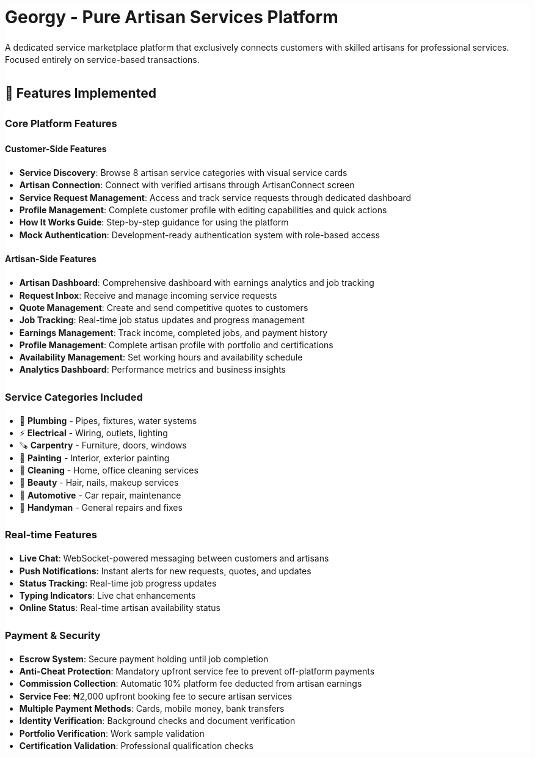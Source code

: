 # Georgy - Pure Artisan Services Platform

A dedicated service marketplace platform that exclusively connects customers with skilled artisans for professional services. Focused entirely on service-based transactions.

## 🚀 Features Implemented

### Core Platform Features

#### Customer-Side Features
- **Service Discovery**: Browse 8 artisan service categories with visual service cards
- **Artisan Connection**: Connect with verified artisans through ArtisanConnect screen
- **Service Request Management**: Access and track service requests through dedicated dashboard
- **Profile Management**: Complete customer profile with editing capabilities and quick actions
- **How It Works Guide**: Step-by-step guidance for using the platform
- **Mock Authentication**: Development-ready authentication system with role-based access

#### Artisan-Side Features
- **Artisan Dashboard**: Comprehensive dashboard with earnings analytics and job tracking
- **Request Inbox**: Receive and manage incoming service requests
- **Quote Management**: Create and send competitive quotes to customers
- **Job Tracking**: Real-time job status updates and progress management
- **Earnings Management**: Track income, completed jobs, and payment history
- **Profile Management**: Complete artisan profile with portfolio and certifications
- **Availability Management**: Set working hours and availability schedule
- **Analytics Dashboard**: Performance metrics and business insights

### Service Categories Included
- 🔧 **Plumbing** - Pipes, fixtures, water systems
- ⚡ **Electrical** - Wiring, outlets, lighting
- 🪚 **Carpentry** - Furniture, doors, windows
- 🎨 **Painting** - Interior, exterior painting
- 🧹 **Cleaning** - Home, office cleaning services
- 💄 **Beauty** - Hair, nails, makeup services
- 🚗 **Automotive** - Car repair, maintenance
- 🔨 **Handyman** - General repairs and fixes

### Real-time Features
- **Live Chat**: WebSocket-powered messaging between customers and artisans
- **Push Notifications**: Instant alerts for new requests, quotes, and updates
- **Status Tracking**: Real-time job progress updates
- **Typing Indicators**: Live chat enhancements
- **Online Status**: Real-time artisan availability status

### Payment & Security
- **Escrow System**: Secure payment holding until job completion
- **Anti-Cheat Protection**: Mandatory upfront service fee to prevent off-platform payments
- **Commission Collection**: Automatic 10% platform fee deducted from artisan earnings
- **Service Fee**: ₦2,000 upfront booking fee to secure artisan services
- **Multiple Payment Methods**: Cards, mobile money, bank transfers
- **Identity Verification**: Background checks and document verification
- **Portfolio Verification**: Work sample validation
- **Certification Validation**: Professional qualification checks
